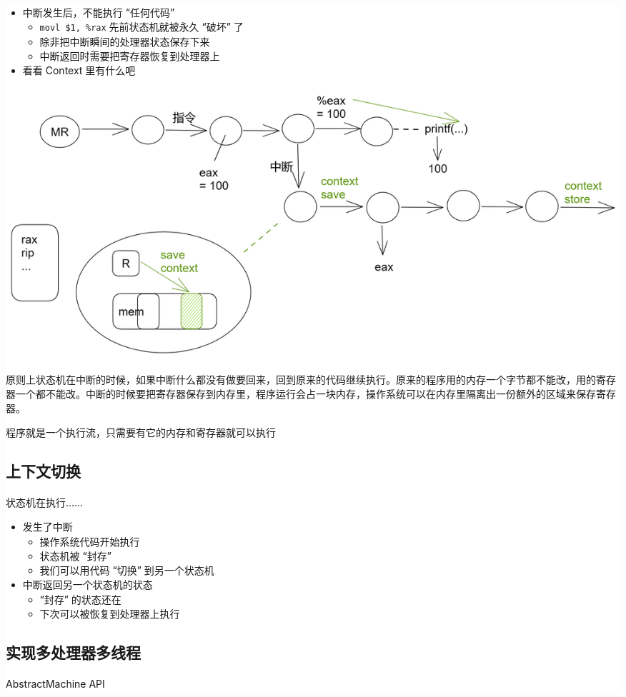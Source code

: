 - 中断发生后，不能执行 “任何代码”
  - `movl $1, %rax` 先前状态机就被永久 “破坏” 了
  - 除非把中断瞬间的处理器状态保存下来
  - 中断返回时需要把寄存器恢复到处理器上
- 看看 Context 里有什么吧



![image-20230503175928604](assets/image-20230503175928604.png)

原则上状态机在中断的时候，如果中断什么都没有做要回来，回到原来的代码继续执行。原来的程序用的内存一个字节都不能改，用的寄存器一个都不能改。中断的时候要把寄存器保存到内存里，程序运行会占一块内存，操作系统可以在内存里隔离出一份额外的区域来保存寄存器。

程序就是一个执行流，只需要有它的内存和寄存器就可以执行





## 上下文切换

状态机在执行……

- 发生了中断
  - 操作系统代码开始执行
  - 状态机被 “封存”
  - 我们可以用代码 “切换” 到另一个状态机
- 中断返回另一个状态机的状态
  - “封存” 的状态还在
  - 下次可以被恢复到处理器上执行



## 实现多处理器多线程

AbstractMachine API
